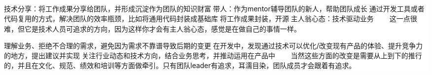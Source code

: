 技术分享：将工作成果分享给团队，并形成沉淀作为团队的知识财富
带人：作为mentor辅导团队的新人，帮助团队成长
通过开发工具或者代码复用的方式，解决团队的效率瓶颈，比如将通用代码封装成基础库
将工作成果封装，开源
主人翁心态：技术驱动业务
  这一点很难，但它是技术人员可追求的方向，因为这样你才会有主人翁心态，感觉是在做自己的事情一样。

理解业务、拒绝不合理的需求，避免因为需求不靠谱导致后期的变更
在开发中，发现通过技术可以优化/改变现有产品的体验、提升竞争力的地方，提出建议并实现
关注行业动态和技术方向，结合业务思考，并推动运用在产品中
  当然这些方面的改变是需要从上到下的推行的，并且在文化、规范、绩效和培训等方面做牵引。只有团队leader有追求，耳濡目染，团队成员才会跟着有追求。


